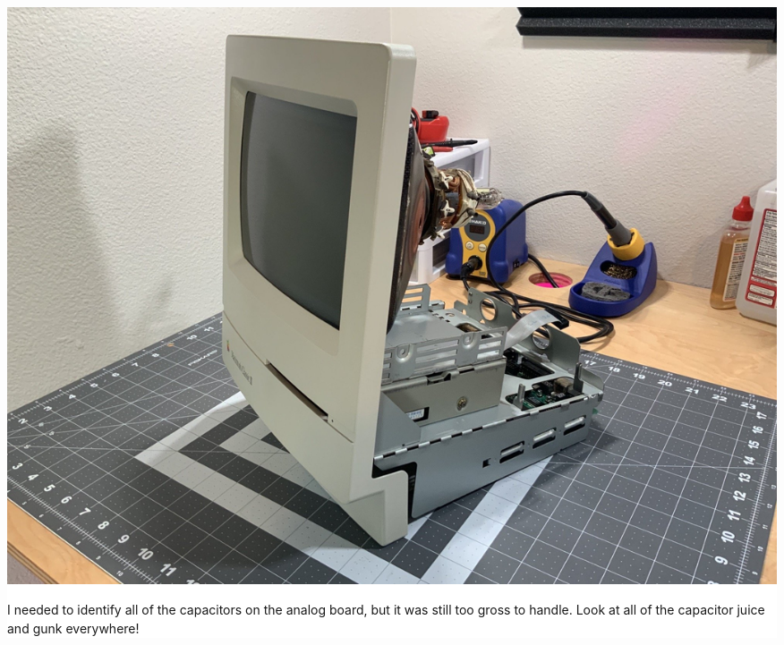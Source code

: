 ![](assets/mac-classic-ii-restoration/62-reassmebled-front.jpg)

I needed to identify all of the capacitors on the analog board, but it was still too gross to handle. Look at all of the capacitor juice and gunk everywhere!
